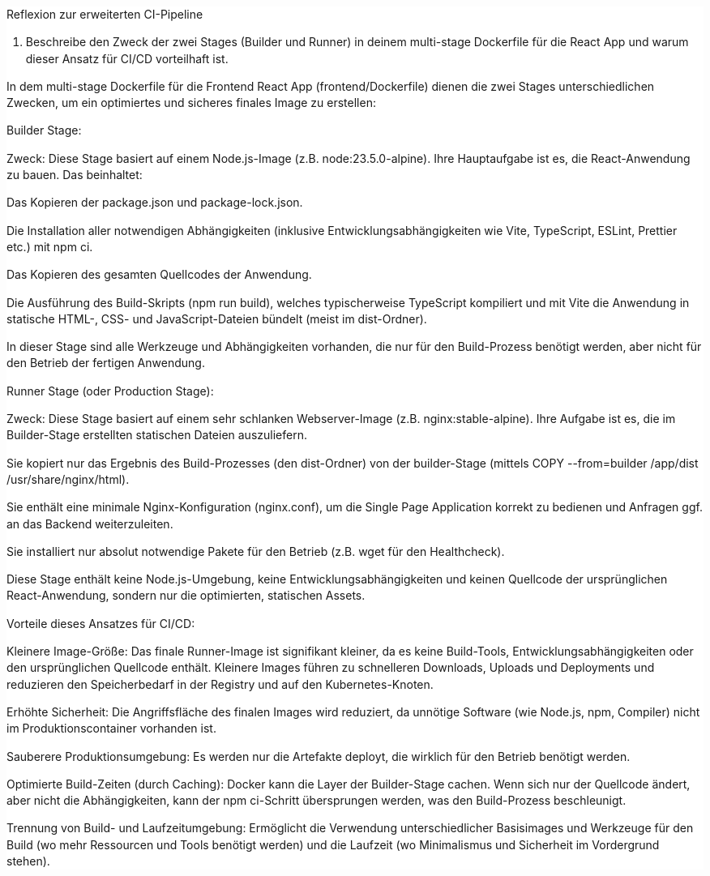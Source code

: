 Reflexion zur erweiterten CI-Pipeline

1. Beschreibe den Zweck der zwei Stages (Builder und Runner) in deinem multi-stage Dockerfile für die React App und warum dieser Ansatz für CI/CD vorteilhaft ist.

In dem multi-stage Dockerfile für die Frontend React App (frontend/Dockerfile) dienen die zwei Stages unterschiedlichen Zwecken, um ein optimiertes und sicheres finales Image zu erstellen:

Builder Stage:

Zweck: Diese Stage basiert auf einem Node.js-Image (z.B. node:23.5.0-alpine). Ihre Hauptaufgabe ist es, die React-Anwendung zu bauen. Das beinhaltet:

Das Kopieren der package.json und package-lock.json.

Die Installation aller notwendigen Abhängigkeiten (inklusive Entwicklungsabhängigkeiten wie Vite, TypeScript, ESLint, Prettier etc.) mit npm ci.

Das Kopieren des gesamten Quellcodes der Anwendung.

Die Ausführung des Build-Skripts (npm run build), welches typischerweise TypeScript kompiliert und mit Vite die Anwendung in statische HTML-, CSS- und JavaScript-Dateien bündelt (meist im dist-Ordner).

In dieser Stage sind alle Werkzeuge und Abhängigkeiten vorhanden, die nur für den Build-Prozess benötigt werden, aber nicht für den Betrieb der fertigen Anwendung.

Runner Stage (oder Production Stage):

Zweck: Diese Stage basiert auf einem sehr schlanken Webserver-Image (z.B. nginx:stable-alpine). Ihre Aufgabe ist es, die im Builder-Stage erstellten statischen Dateien auszuliefern.

Sie kopiert nur das Ergebnis des Build-Prozesses (den dist-Ordner) von der builder-Stage (mittels COPY --from=builder /app/dist /usr/share/nginx/html).

Sie enthält eine minimale Nginx-Konfiguration (nginx.conf), um die Single Page Application korrekt zu bedienen und Anfragen ggf. an das Backend weiterzuleiten.

Sie installiert nur absolut notwendige Pakete für den Betrieb (z.B. wget für den Healthcheck).

Diese Stage enthält keine Node.js-Umgebung, keine Entwicklungsabhängigkeiten und keinen Quellcode der ursprünglichen React-Anwendung, sondern nur die optimierten, statischen Assets.

Vorteile dieses Ansatzes für CI/CD:

Kleinere Image-Größe: Das finale Runner-Image ist signifikant kleiner, da es keine Build-Tools, Entwicklungsabhängigkeiten oder den ursprünglichen Quellcode enthält. Kleinere Images führen zu schnelleren Downloads, Uploads und Deployments und reduzieren den Speicherbedarf in der Registry und auf den Kubernetes-Knoten.

Erhöhte Sicherheit: Die Angriffsfläche des finalen Images wird reduziert, da unnötige Software (wie Node.js, npm, Compiler) nicht im Produktionscontainer vorhanden ist.

Sauberere Produktionsumgebung: Es werden nur die Artefakte deployt, die wirklich für den Betrieb benötigt werden.

Optimierte Build-Zeiten (durch Caching): Docker kann die Layer der Builder-Stage cachen. Wenn sich nur der Quellcode ändert, aber nicht die Abhängigkeiten, kann der npm ci-Schritt übersprungen werden, was den Build-Prozess beschleunigt.

Trennung von Build- und Laufzeitumgebung: Ermöglicht die Verwendung unterschiedlicher Basisimages und Werkzeuge für den Build (wo mehr Ressourcen und Tools benötigt werden) und die Laufzeit (wo Minimalismus und Sicherheit im Vordergrund stehen).
